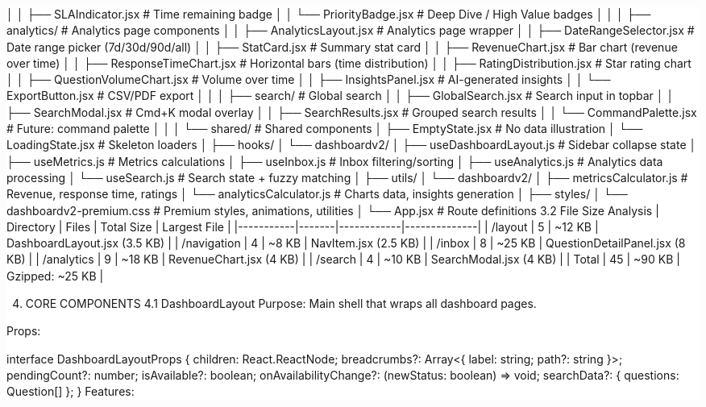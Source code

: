 │       │   ├── SLAIndicator.jsx        # Time remaining badge
│       │   └── PriorityBadge.jsx       # Deep Dive / High Value badges
│       │
│       ├── analytics/                  # Analytics page components
│       │   ├── AnalyticsLayout.jsx     # Analytics page wrapper
│       │   ├── DateRangeSelector.jsx   # Date range picker (7d/30d/90d/all)
│       │   ├── StatCard.jsx            # Summary stat card
│       │   ├── RevenueChart.jsx        # Bar chart (revenue over time)
│       │   ├── ResponseTimeChart.jsx   # Horizontal bars (time distribution)
│       │   ├── RatingDistribution.jsx  # Star rating chart
│       │   ├── QuestionVolumeChart.jsx # Volume over time
│       │   ├── InsightsPanel.jsx       # AI-generated insights
│       │   └── ExportButton.jsx        # CSV/PDF export
│       │
│       ├── search/                     # Global search
│       │   ├── GlobalSearch.jsx        # Search input in topbar
│       │   ├── SearchModal.jsx         # Cmd+K modal overlay
│       │   ├── SearchResults.jsx       # Grouped search results
│       │   └── CommandPalette.jsx      # Future: command palette
│       │
│       └── shared/                     # Shared components
│           ├── EmptyState.jsx          # No data illustration
│           └── LoadingState.jsx        # Skeleton loaders
│
├── hooks/
│   └── dashboardv2/
│       ├── useDashboardLayout.js       # Sidebar collapse state
│       ├── useMetrics.js               # Metrics calculations
│       ├── useInbox.js                 # Inbox filtering/sorting
│       ├── useAnalytics.js             # Analytics data processing
│       └── useSearch.js                # Search state + fuzzy matching
│
├── utils/
│   └── dashboardv2/
│       ├── metricsCalculator.js        # Revenue, response time, ratings
│       └── analyticsCalculator.js      # Charts data, insights generation
│
├── styles/
│   └── dashboardv2-premium.css         # Premium styles, animations, utilities
│
└── App.jsx                             # Route definitions
3.2 File Size Analysis
| Directory | Files | Total Size | Largest File | |-----------|-------|------------|--------------| | /layout | 5 | ~12 KB | DashboardLayout.jsx (3.5 KB) | | /navigation | 4 | ~8 KB | NavItem.jsx (2.5 KB) | | /inbox | 8 | ~25 KB | QuestionDetailPanel.jsx (8 KB) | | /analytics | 9 | ~18 KB | RevenueChart.jsx (4 KB) | | /search | 4 | ~10 KB | SearchModal.jsx (4 KB) | | Total | 45 | ~90 KB | Gzipped: ~25 KB |

4. CORE COMPONENTS
4.1 DashboardLayout
Purpose: Main shell that wraps all dashboard pages.

Props:

interface DashboardLayoutProps {
  children: React.ReactNode;
  breadcrumbs?: Array<{ label: string; path?: string }>;
  pendingCount?: number;
  isAvailable?: boolean;
  onAvailabilityChange?: (newStatus: boolean) => void;
  searchData?: { questions: Question[] };
}
Features:
